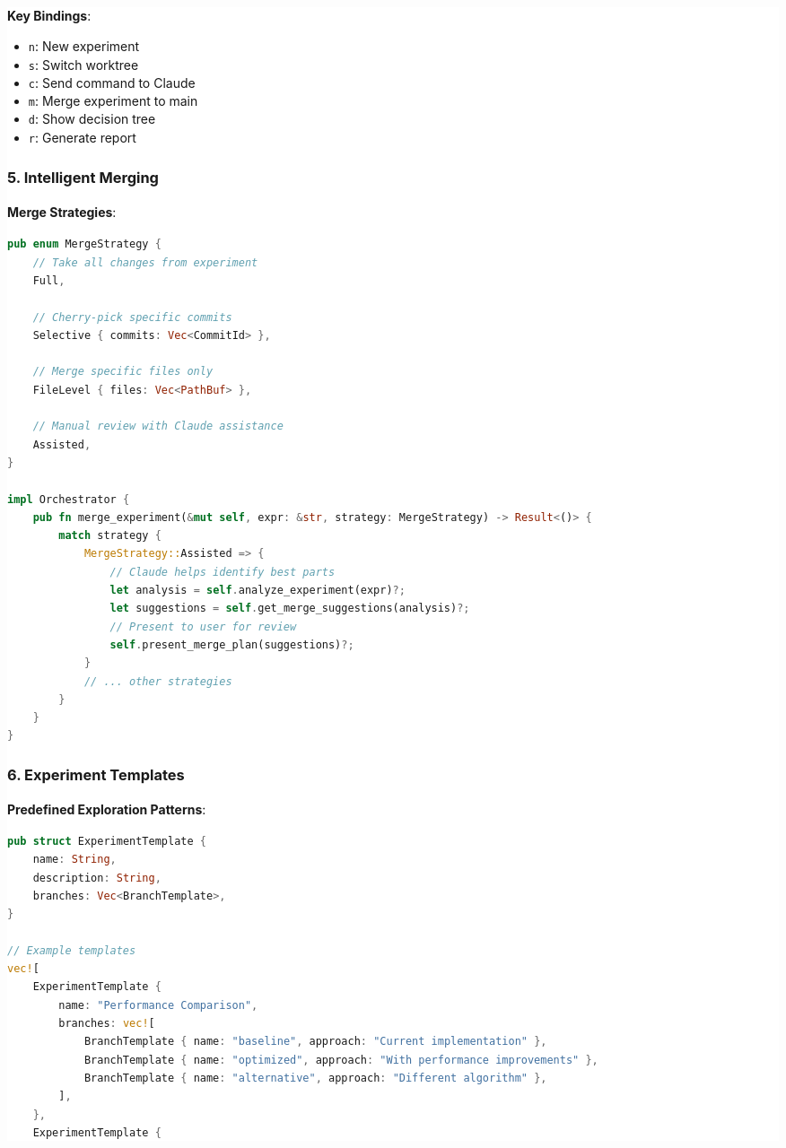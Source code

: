 **Key Bindings**:

- `n`: New experiment
- `s`: Switch worktree
- `c`: Send command to Claude
- `m`: Merge experiment to main
- `d`: Show decision tree
- `r`: Generate report

### 5. Intelligent Merging

**Merge Strategies**:

```rust
pub enum MergeStrategy {
    // Take all changes from experiment
    Full,

    // Cherry-pick specific commits
    Selective { commits: Vec<CommitId> },

    // Merge specific files only
    FileLevel { files: Vec<PathBuf> },

    // Manual review with Claude assistance
    Assisted,
}

impl Orchestrator {
    pub fn merge_experiment(&mut self, expr: &str, strategy: MergeStrategy) -> Result<()> {
        match strategy {
            MergeStrategy::Assisted => {
                // Claude helps identify best parts
                let analysis = self.analyze_experiment(expr)?;
                let suggestions = self.get_merge_suggestions(analysis)?;
                // Present to user for review
                self.present_merge_plan(suggestions)?;
            }
            // ... other strategies
        }
    }
}
```

### 6. Experiment Templates

**Predefined Exploration Patterns**:

```rust
pub struct ExperimentTemplate {
    name: String,
    description: String,
    branches: Vec<BranchTemplate>,
}

// Example templates
vec![
    ExperimentTemplate {
        name: "Performance Comparison",
        branches: vec![
            BranchTemplate { name: "baseline", approach: "Current implementation" },
            BranchTemplate { name: "optimized", approach: "With performance improvements" },
            BranchTemplate { name: "alternative", approach: "Different algorithm" },
        ],
    },
    ExperimentTemplate {
```